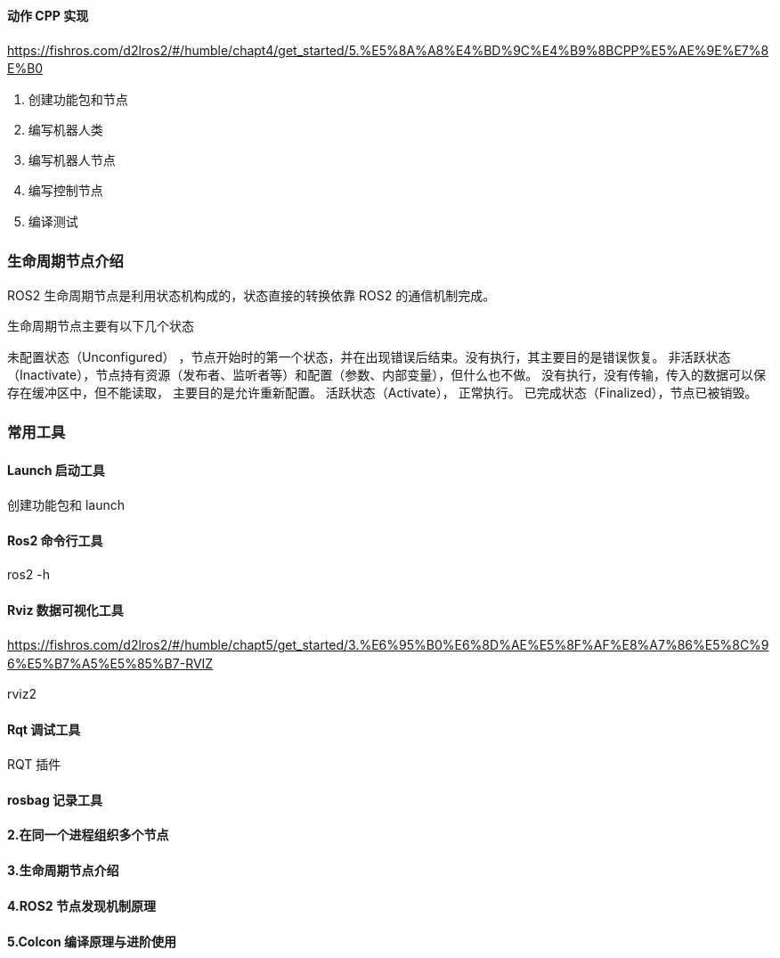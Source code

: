 #### 动作 CPP 实现

https://fishros.com/d2lros2/#/humble/chapt4/get_started/5.%E5%8A%A8%E4%BD%9C%E4%B9%8BCPP%E5%AE%9E%E7%8E%B0

1. 创建功能包和节点

2. 编写机器人类

3. 编写机器人节点

4. 编写控制节点

5. 编译测试

### 生命周期节点介绍

ROS2 生命周期节点是利用状态机构成的，状态直接的转换依靠 ROS2 的通信机制完成。

生命周期节点主要有以下几个状态

未配置状态（Unconfigured） ，节点开始时的第一个状态，并在出现错误后结束。没有执行，其主要目的是错误恢复。
非活跃状态（Inactivate），节点持有资源（发布者、监听者等）和配置（参数、内部变量），但什么也不做。 没有执行，没有传输，传入的数据可以保存在缓冲区中，但不能读取， 主要目的是允许重新配置。
活跃状态（Activate）， 正常执行。
已完成状态（Finalized），节点已被销毁。

### 常用工具

#### Launch 启动工具

创建功能包和 launch

#### Ros2 命令行工具

ros2 -h

#### Rviz 数据可视化工具

https://fishros.com/d2lros2/#/humble/chapt5/get_started/3.%E6%95%B0%E6%8D%AE%E5%8F%AF%E8%A7%86%E5%8C%96%E5%B7%A5%E5%85%B7-RVIZ

rviz2

#### Rqt 调试工具

RQT 插件

#### rosbag 记录工具

#### 2.在同一个进程组织多个节点

#### 3.生命周期节点介绍

#### 4.ROS2 节点发现机制原理

#### 5.Colcon 编译原理与进阶使用
